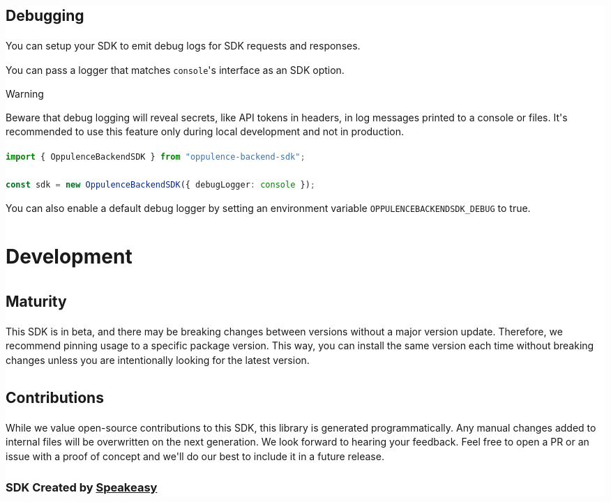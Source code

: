 

## Debugging

You can setup your SDK to emit debug logs for SDK requests and responses.

You can pass a logger that matches `console`'s interface as an SDK option.

> [!WARNING]
> Beware that debug logging will reveal secrets, like API tokens in headers, in log messages printed to a console or files. It's recommended to use this feature only during local development and not in production.

```typescript
import { OppulenceBackendSDK } from "oppulence-backend-sdk";

const sdk = new OppulenceBackendSDK({ debugLogger: console });
```

You can also enable a default debug logger by setting an environment variable `OPPULENCEBACKENDSDK_DEBUG` to true.




# Development

## Maturity

This SDK is in beta, and there may be breaking changes between versions without a major version update. Therefore, we recommend pinning usage
to a specific package version. This way, you can install the same version each time without breaking changes unless you are intentionally
looking for the latest version.

## Contributions

While we value open-source contributions to this SDK, this library is generated programmatically. Any manual changes added to internal files will be overwritten on the next generation. 
We look forward to hearing your feedback. Feel free to open a PR or an issue with a proof of concept and we'll do our best to include it in a future release. 

### SDK Created by [Speakeasy](https://www.speakeasy.com/?utm_source=oppulence-backend-sdk&utm_campaign=typescript)
